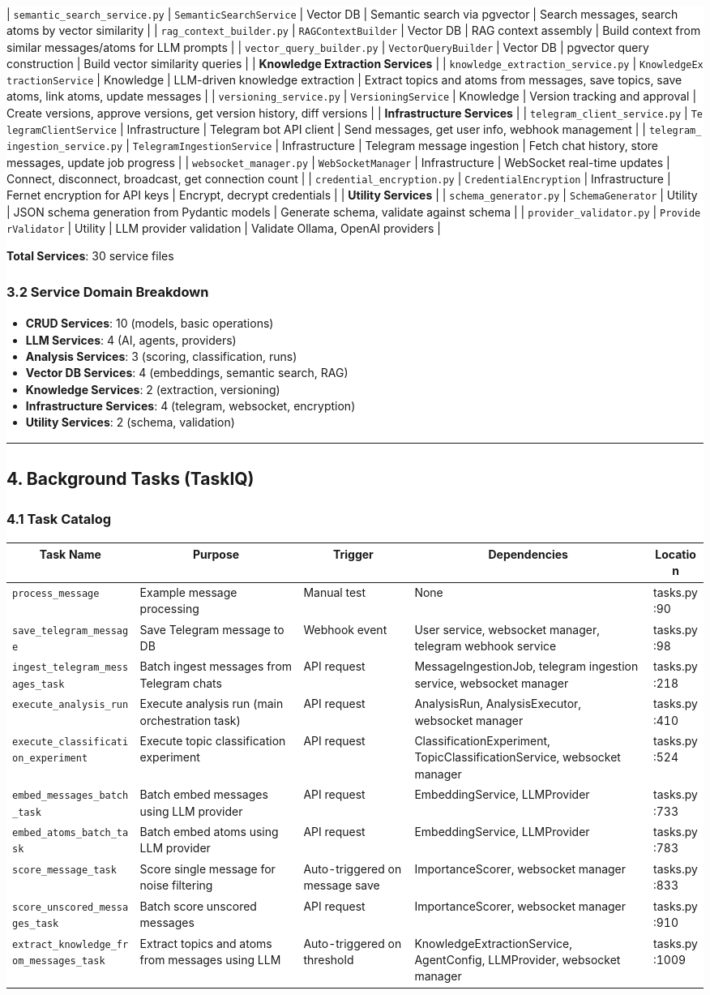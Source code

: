 | `semantic_search_service.py` | `SemanticSearchService` | Vector DB | Semantic search via pgvector | Search messages, search atoms by vector similarity |
| `rag_context_builder.py` | `RAGContextBuilder` | Vector DB | RAG context assembly | Build context from similar messages/atoms for LLM prompts |
| `vector_query_builder.py` | `VectorQueryBuilder` | Vector DB | pgvector query construction | Build vector similarity queries |
| **Knowledge Extraction Services** |
| `knowledge_extraction_service.py` | `KnowledgeExtractionService` | Knowledge | LLM-driven knowledge extraction | Extract topics and atoms from messages, save topics, save atoms, link atoms, update messages |
| `versioning_service.py` | `VersioningService` | Knowledge | Version tracking and approval | Create versions, approve versions, get version history, diff versions |
| **Infrastructure Services** |
| `telegram_client_service.py` | `TelegramClientService` | Infrastructure | Telegram bot API client | Send messages, get user info, webhook management |
| `telegram_ingestion_service.py` | `TelegramIngestionService` | Infrastructure | Telegram message ingestion | Fetch chat history, store messages, update job progress |
| `websocket_manager.py` | `WebSocketManager` | Infrastructure | WebSocket real-time updates | Connect, disconnect, broadcast, get connection count |
| `credential_encryption.py` | `CredentialEncryption` | Infrastructure | Fernet encryption for API keys | Encrypt, decrypt credentials |
| **Utility Services** |
| `schema_generator.py` | `SchemaGenerator` | Utility | JSON schema generation from Pydantic models | Generate schema, validate against schema |
| `provider_validator.py` | `ProviderValidator` | Utility | LLM provider validation | Validate Ollama, OpenAI providers |

**Total Services**: 30 service files

### 3.2 Service Domain Breakdown

- **CRUD Services**: 10 (models, basic operations)
- **LLM Services**: 4 (AI, agents, providers)
- **Analysis Services**: 3 (scoring, classification, runs)
- **Vector DB Services**: 4 (embeddings, semantic search, RAG)
- **Knowledge Services**: 2 (extraction, versioning)
- **Infrastructure Services**: 4 (telegram, websocket, encryption)
- **Utility Services**: 2 (schema, validation)

---

## 4. Background Tasks (TaskIQ)

### 4.1 Task Catalog

| Task Name | Purpose | Trigger | Dependencies | Location |
|-----------|---------|---------|--------------|----------|
| `process_message` | Example message processing | Manual test | None | tasks.py:90 |
| `save_telegram_message` | Save Telegram message to DB | Webhook event | User service, websocket manager, telegram webhook service | tasks.py:98 |
| `ingest_telegram_messages_task` | Batch ingest messages from Telegram chats | API request | MessageIngestionJob, telegram ingestion service, websocket manager | tasks.py:218 |
| `execute_analysis_run` | Execute analysis run (main orchestration task) | API request | AnalysisRun, AnalysisExecutor, websocket manager | tasks.py:410 |
| `execute_classification_experiment` | Execute topic classification experiment | API request | ClassificationExperiment, TopicClassificationService, websocket manager | tasks.py:524 |
| `embed_messages_batch_task` | Batch embed messages using LLM provider | API request | EmbeddingService, LLMProvider | tasks.py:733 |
| `embed_atoms_batch_task` | Batch embed atoms using LLM provider | API request | EmbeddingService, LLMProvider | tasks.py:783 |
| `score_message_task` | Score single message for noise filtering | Auto-triggered on message save | ImportanceScorer, websocket manager | tasks.py:833 |
| `score_unscored_messages_task` | Batch score unscored messages | API request | ImportanceScorer, websocket manager | tasks.py:910 |
| `extract_knowledge_from_messages_task` | Extract topics and atoms from messages using LLM | Auto-triggered on threshold | KnowledgeExtractionService, AgentConfig, LLMProvider, websocket manager | tasks.py:1009 |
